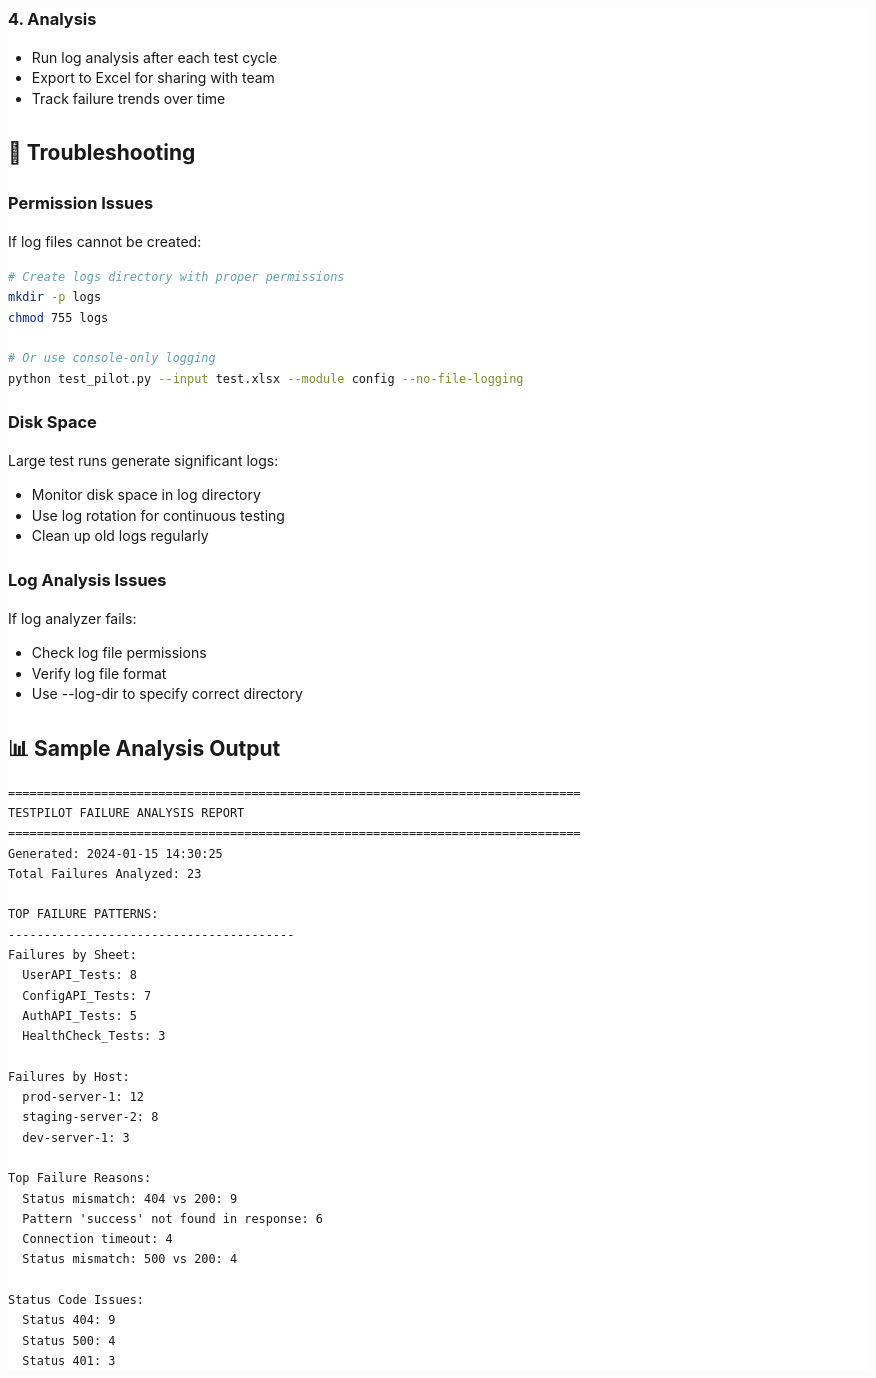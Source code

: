 ### 4. Analysis
- Run log analysis after each test cycle
- Export to Excel for sharing with team
- Track failure trends over time

## 🚨 Troubleshooting

### Permission Issues
If log files cannot be created:
```bash
# Create logs directory with proper permissions
mkdir -p logs
chmod 755 logs

# Or use console-only logging
python test_pilot.py --input test.xlsx --module config --no-file-logging
```

### Disk Space
Large test runs generate significant logs:
- Monitor disk space in log directory
- Use log rotation for continuous testing
- Clean up old logs regularly

### Log Analysis Issues
If log analyzer fails:
- Check log file permissions
- Verify log file format
- Use --log-dir to specify correct directory

## 📊 Sample Analysis Output

```
================================================================================
TESTPILOT FAILURE ANALYSIS REPORT
================================================================================
Generated: 2024-01-15 14:30:25
Total Failures Analyzed: 23

TOP FAILURE PATTERNS:
----------------------------------------
Failures by Sheet:
  UserAPI_Tests: 8
  ConfigAPI_Tests: 7
  AuthAPI_Tests: 5
  HealthCheck_Tests: 3

Failures by Host:
  prod-server-1: 12
  staging-server-2: 8
  dev-server-1: 3

Top Failure Reasons:
  Status mismatch: 404 vs 200: 9
  Pattern 'success' not found in response: 6
  Connection timeout: 4
  Status mismatch: 500 vs 200: 4

Status Code Issues:
  Status 404: 9
  Status 500: 4
  Status 401: 3
```
